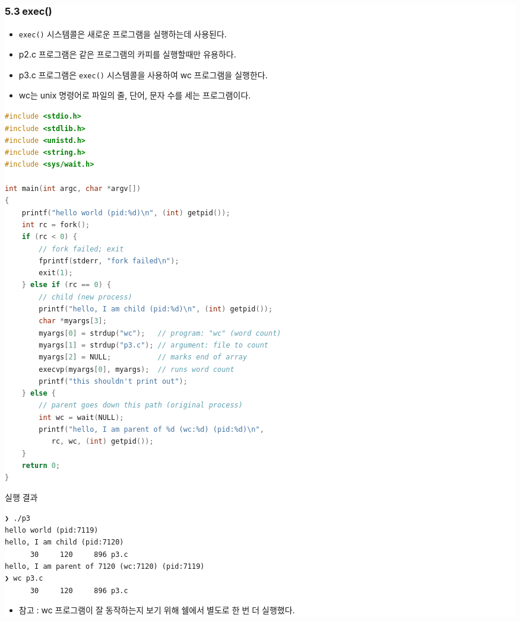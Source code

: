 
### 5.3 exec()

- `exec()` 시스템콜은 새로운 프로그램을 실행하는데 사용된다.

- p2.c 프로그램은 같은 프로그램의 카피를 실행할때만 유용하다.

- p3.c 프로그램은 `exec()` 시스템콜을 사용하여 wc 프로그램을 실행한다.

- wc는 unix 명령어로 파일의 줄, 단어, 문자 수를 세는 프로그램이다.

```c
#include <stdio.h>
#include <stdlib.h>
#include <unistd.h>
#include <string.h>
#include <sys/wait.h>

int main(int argc, char *argv[])
{
    printf("hello world (pid:%d)\n", (int) getpid());
    int rc = fork();
    if (rc < 0) {
        // fork failed; exit
        fprintf(stderr, "fork failed\n");
        exit(1);
    } else if (rc == 0) {
        // child (new process)
        printf("hello, I am child (pid:%d)\n", (int) getpid());
        char *myargs[3];
        myargs[0] = strdup("wc");   // program: "wc" (word count)
        myargs[1] = strdup("p3.c"); // argument: file to count
        myargs[2] = NULL;           // marks end of array
        execvp(myargs[0], myargs);  // runs word count
        printf("this shouldn't print out");
    } else {
        // parent goes down this path (original process)
        int wc = wait(NULL);
        printf("hello, I am parent of %d (wc:%d) (pid:%d)\n",
	       rc, wc, (int) getpid());
    }
    return 0;
}
```

실행 결과
```shell
❯ ./p3
hello world (pid:7119)
hello, I am child (pid:7120)
      30     120     896 p3.c
hello, I am parent of 7120 (wc:7120) (pid:7119)
❯ wc p3.c
      30     120     896 p3.c
```
- 참고 : wc 프로그램이 잘 동작하는지 보기 위해 쉘에서 별도로 한 번 더 실행했다.
